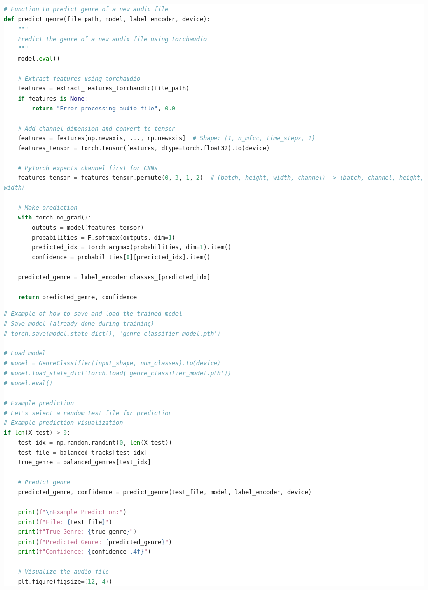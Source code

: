 


```python
# Function to predict genre of a new audio file
def predict_genre(file_path, model, label_encoder, device):
    """
    Predict the genre of a new audio file using torchaudio
    """
    model.eval()
    
    # Extract features using torchaudio
    features = extract_features_torchaudio(file_path)
    if features is None:
        return "Error processing audio file", 0.0
    
    # Add channel dimension and convert to tensor
    features = features[np.newaxis, ..., np.newaxis]  # Shape: (1, n_mfcc, time_steps, 1)
    features_tensor = torch.tensor(features, dtype=torch.float32).to(device)
    
    # PyTorch expects channel first for CNNs
    features_tensor = features_tensor.permute(0, 3, 1, 2)  # (batch, height, width, channel) -> (batch, channel, height, width)
    
    # Make prediction
    with torch.no_grad():
        outputs = model(features_tensor)
        probabilities = F.softmax(outputs, dim=1)
        predicted_idx = torch.argmax(probabilities, dim=1).item()
        confidence = probabilities[0][predicted_idx].item()
    
    predicted_genre = label_encoder.classes_[predicted_idx]
    
    return predicted_genre, confidence
```


```python
# Example of how to save and load the trained model
# Save model (already done during training)
# torch.save(model.state_dict(), 'genre_classifier_model.pth')

# Load model
# model = GenreClassifier(input_shape, num_classes).to(device)
# model.load_state_dict(torch.load('genre_classifier_model.pth'))
# model.eval()

# Example prediction
# Let's select a random test file for prediction
# Example prediction visualization
if len(X_test) > 0:
    test_idx = np.random.randint(0, len(X_test))
    test_file = balanced_tracks[test_idx]
    true_genre = balanced_genres[test_idx]
    
    # Predict genre
    predicted_genre, confidence = predict_genre(test_file, model, label_encoder, device)
    
    print(f"\nExample Prediction:")
    print(f"File: {test_file}")
    print(f"True Genre: {true_genre}")
    print(f"Predicted Genre: {predicted_genre}")
    print(f"Confidence: {confidence:.4f}")
    
    # Visualize the audio file
    plt.figure(figsize=(12, 4))
```